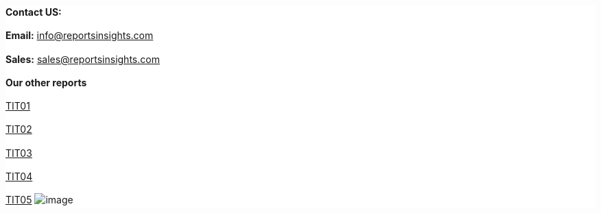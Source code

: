 <strong>Contact US:</strong>

<p class=><b>Email:</b> <a href=mailto:info@reportsinsights.com>info@reportsinsights.com</a></p>
<p class=><b>Sales:</b> <a href=mailto:sales@reportsinsights.com>sales@reportsinsights.com</a></p>

<strong>Our other reports</strong>

<a href=LIN01>TIT01</a>

<a href=LIN02>TIT02</a>

<a href=LIN03>TIT03</a>

<a href=LIN04>TIT04</a>

<a href=LIN05>TIT05</a>
![image](https://github.com/user-attachments/assets/efc7e493-db62-4a91-b2e1-e76b1ede6c90)
